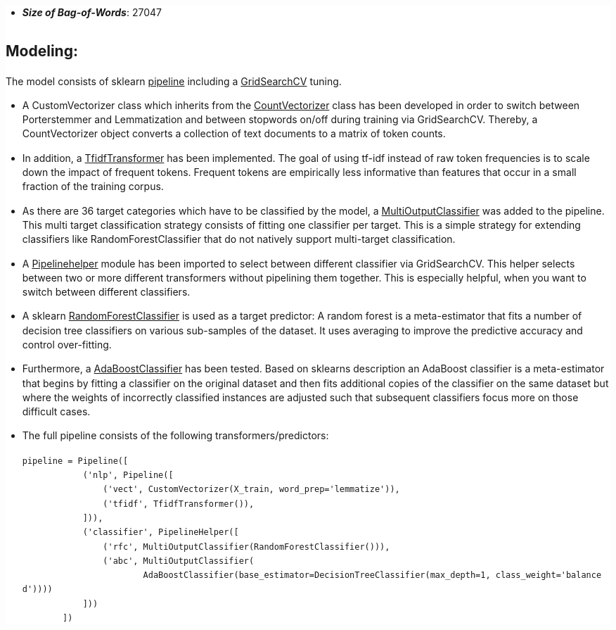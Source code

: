 - ***Size of Bag-of-Words***: 27047

## Modeling: <a name="Modeling"></a>
The model consists of sklearn [pipeline](https://scikit-learn.org/stable/modules/generated/sklearn.pipeline.Pipeline.html) including a [GridSearchCV](https://scikit-learn.org/stable/modules/grid_search.html) tuning.


- A CustomVectorizer class which inherits from the [CountVectorizer](https://scikit-learn.org/stable/modules/generated/sklearn.feature_extraction.text.CountVectorizer.html) class has been developed in order to switch between Porterstemmer and Lemmatization and between stopwords on/off during training via GridSearchCV. Thereby,  a CountVectorizer object converts a collection of text documents to a matrix of token counts.
- In addition, a [TfidfTransformer](https://scikit-learn.org/stable/modules/generated/sklearn.feature_extraction.text.TfidfTransformer.html) has been implemented. The goal of using tf-idf instead of raw token frequencies is to scale down the impact of frequent tokens. Frequent tokens are empirically less informative than features that occur in a small fraction of the training corpus.

- As there are 36 target categories which have to be classified by the model, a [MultiOutputClassifier](https://scikit-learn.org/stable/modules/generated/sklearn.multioutput.MultiOutputClassifier.html) was added to the pipeline. This multi target classification strategy consists of fitting one classifier per target. This is a simple strategy for extending classifiers like RandomForestClassifier that do not natively support multi-target classification.

- A [Pipelinehelper](https://github.com/bmurauer/pipelinehelper) module has been imported to select between different classifier via GridSearchCV. This helper selects between two or more different transformers without pipelining them together. This is especially helpful, when you want to switch between different classifiers.

- A sklearn [RandomForestClassifier](https://scikit-learn.org/stable/modules/generated/sklearn.ensemble.RandomForestClassifier.html) is used as a target predictor: A random forest is a meta-estimator that fits a number of decision tree classifiers on various sub-samples of the dataset. It uses averaging to improve the predictive accuracy and control over-fitting.

- Furthermore, a [AdaBoostClassifier](https://scikit-learn.org/stable/modules/generated/sklearn.ensemble.AdaBoostClassifier.html) has been tested. Based on sklearns description an AdaBoost  classifier is a meta-estimator that begins by fitting a classifier on the original dataset and then fits additional copies of the classifier on the same dataset but where the weights of incorrectly classified instances are adjusted such that subsequent classifiers focus more on those difficult cases.

- The full pipeline consists of the following transformers/predictors:
    ```
    pipeline = Pipeline([
                ('nlp', Pipeline([
                    ('vect', CustomVectorizer(X_train, word_prep='lemmatize')),
                    ('tfidf', TfidfTransformer()),
                ])),
                ('classifier', PipelineHelper([
                    ('rfc', MultiOutputClassifier(RandomForestClassifier())),
                    ('abc', MultiOutputClassifier(
                            AdaBoostClassifier(base_estimator=DecisionTreeClassifier(max_depth=1, class_weight='balanced'))))
                ]))
            ])
    ```
